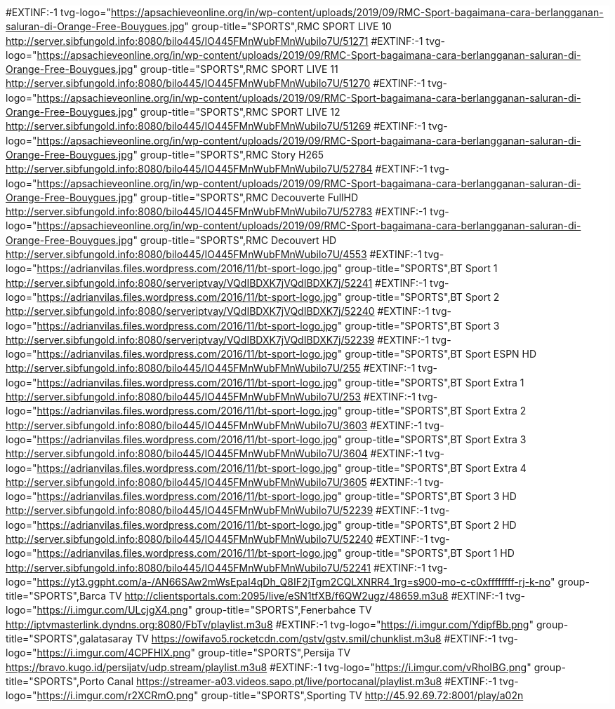 #EXTINF:-1 tvg-logo="https://apsachieveonline.org/in/wp-content/uploads/2019/09/RMC-Sport-bagaimana-cara-berlangganan-saluran-di-Orange-Free-Bouygues.jpg" group-title="SPORTS",RMC SPORT LIVE 10
http://server.sibfungold.info:8080/bilo445/IO445FMnWubFMnWubilo7U/51271
#EXTINF:-1 tvg-logo="https://apsachieveonline.org/in/wp-content/uploads/2019/09/RMC-Sport-bagaimana-cara-berlangganan-saluran-di-Orange-Free-Bouygues.jpg" group-title="SPORTS",RMC SPORT LIVE 11
http://server.sibfungold.info:8080/bilo445/IO445FMnWubFMnWubilo7U/51270
#EXTINF:-1 tvg-logo="https://apsachieveonline.org/in/wp-content/uploads/2019/09/RMC-Sport-bagaimana-cara-berlangganan-saluran-di-Orange-Free-Bouygues.jpg" group-title="SPORTS",RMC SPORT LIVE 12
http://server.sibfungold.info:8080/bilo445/IO445FMnWubFMnWubilo7U/51269
#EXTINF:-1 tvg-logo="https://apsachieveonline.org/in/wp-content/uploads/2019/09/RMC-Sport-bagaimana-cara-berlangganan-saluran-di-Orange-Free-Bouygues.jpg" group-title="SPORTS",RMC Story H265
http://server.sibfungold.info:8080/bilo445/IO445FMnWubFMnWubilo7U/52784
#EXTINF:-1 tvg-logo="https://apsachieveonline.org/in/wp-content/uploads/2019/09/RMC-Sport-bagaimana-cara-berlangganan-saluran-di-Orange-Free-Bouygues.jpg" group-title="SPORTS",RMC Decouverte FullHD
http://server.sibfungold.info:8080/bilo445/IO445FMnWubFMnWubilo7U/52783
#EXTINF:-1 tvg-logo="https://apsachieveonline.org/in/wp-content/uploads/2019/09/RMC-Sport-bagaimana-cara-berlangganan-saluran-di-Orange-Free-Bouygues.jpg" group-title="SPORTS",RMC Decouvert HD
http://server.sibfungold.info:8080/bilo445/IO445FMnWubFMnWubilo7U/4553
#EXTINF:-1 tvg-logo="https://adrianvilas.files.wordpress.com/2016/11/bt-sport-logo.jpg" group-title="SPORTS",BT Sport 1
http://server.sibfungold.info:8080/serveriptvay/VQdIBDXK7jVQdIBDXK7j/52241
#EXTINF:-1 tvg-logo="https://adrianvilas.files.wordpress.com/2016/11/bt-sport-logo.jpg" group-title="SPORTS",BT Sport 2
http://server.sibfungold.info:8080/serveriptvay/VQdIBDXK7jVQdIBDXK7j/52240
#EXTINF:-1 tvg-logo="https://adrianvilas.files.wordpress.com/2016/11/bt-sport-logo.jpg" group-title="SPORTS",BT Sport 3
http://server.sibfungold.info:8080/serveriptvay/VQdIBDXK7jVQdIBDXK7j/52239
#EXTINF:-1 tvg-logo="https://adrianvilas.files.wordpress.com/2016/11/bt-sport-logo.jpg" group-title="SPORTS",BT Sport ESPN HD
http://server.sibfungold.info:8080/bilo445/IO445FMnWubFMnWubilo7U/255
#EXTINF:-1 tvg-logo="https://adrianvilas.files.wordpress.com/2016/11/bt-sport-logo.jpg" group-title="SPORTS",BT Sport Extra 1
http://server.sibfungold.info:8080/bilo445/IO445FMnWubFMnWubilo7U/253
#EXTINF:-1 tvg-logo="https://adrianvilas.files.wordpress.com/2016/11/bt-sport-logo.jpg" group-title="SPORTS",BT Sport Extra 2
http://server.sibfungold.info:8080/bilo445/IO445FMnWubFMnWubilo7U/3603
#EXTINF:-1 tvg-logo="https://adrianvilas.files.wordpress.com/2016/11/bt-sport-logo.jpg" group-title="SPORTS",BT Sport Extra 3
http://server.sibfungold.info:8080/bilo445/IO445FMnWubFMnWubilo7U/3604
#EXTINF:-1 tvg-logo="https://adrianvilas.files.wordpress.com/2016/11/bt-sport-logo.jpg" group-title="SPORTS",BT Sport Extra 4
http://server.sibfungold.info:8080/bilo445/IO445FMnWubFMnWubilo7U/3605
#EXTINF:-1 tvg-logo="https://adrianvilas.files.wordpress.com/2016/11/bt-sport-logo.jpg" group-title="SPORTS",BT Sport 3 HD
http://server.sibfungold.info:8080/bilo445/IO445FMnWubFMnWubilo7U/52239
#EXTINF:-1 tvg-logo="https://adrianvilas.files.wordpress.com/2016/11/bt-sport-logo.jpg" group-title="SPORTS",BT Sport 2 HD
http://server.sibfungold.info:8080/bilo445/IO445FMnWubFMnWubilo7U/52240
#EXTINF:-1 tvg-logo="https://adrianvilas.files.wordpress.com/2016/11/bt-sport-logo.jpg" group-title="SPORTS",BT Sport 1 HD
http://server.sibfungold.info:8080/bilo445/IO445FMnWubFMnWubilo7U/52241
#EXTINF:-1 tvg-logo="https://yt3.ggpht.com/a-/AN66SAw2mWsEpaI4qDh_Q8IF2jTgm2CQLXNRR4_1rg=s900-mo-c-c0xffffffff-rj-k-no" group-title="SPORTS",Barca TV
http://clientsportals.com:2095/live/eSN1tfXB/f6QW2ugz/48659.m3u8
#EXTINF:-1 tvg-logo="https://i.imgur.com/ULcjgX4.png" group-title="SPORTS",Fenerbahce TV
http://iptvmasterlink.dyndns.org:8080/FbTv/playlist.m3u8
#EXTINF:-1 tvg-logo="https://i.imgur.com/YdipfBb.png" group-title="SPORTS",galatasaray TV
https://owifavo5.rocketcdn.com/gstv/gstv.smil/chunklist.m3u8
#EXTINF:-1 tvg-logo="https://i.imgur.com/4CPFHlX.png" group-title="SPORTS",Persija TV
https://bravo.kugo.id/persijatv/udp.stream/playlist.m3u8
#EXTINF:-1 tvg-logo="https://i.imgur.com/vRhoIBG.png" group-title="SPORTS",Porto Canal
https://streamer-a03.videos.sapo.pt/live/portocanal/playlist.m3u8
#EXTINF:-1 tvg-logo="https://i.imgur.com/r2XCRmO.png" group-title="SPORTS",Sporting TV
http://45.92.69.72:8001/play/a02n